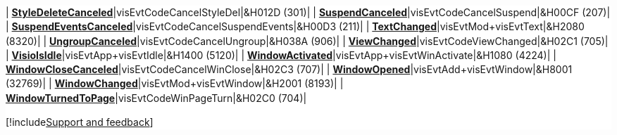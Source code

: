 | **[StyleDeleteCanceled](../../api/Visio.Application.StyleDeleteCanceled.md)**|visEvtCodeCancelStyleDel|&H012D (301)|
| **[SuspendCanceled](../../api/Visio.Application.SuspendCanceled.md)**|visEvtCodeCancelSuspend|&H00CF (207)|
| **[SuspendEventsCanceled](../../api/Visio.Application.SuspendEventsCanceled.md)**|visEvtCodeCancelSuspendEvents|&H00D3 (211)|
| **[TextChanged](../../api/Visio.Application.TextChanged.md)**|visEvtMod+visEvtText|&H2080 (8320)|
| **[UngroupCanceled](../../api/Visio.Application.UngroupCanceled.md)**|visEvtCodeCancelUngroup|&H038A (906)|
| **[ViewChanged](../../api/Visio.Application.ViewChanged.md)**|visEvtCodeViewChanged|&H02C1 (705)|
| **[VisioIsIdle](../../api/Visio.Application.VisioIsIdle.md)**|visEvtApp+visEvtIdle|&H1400 (5120)|
| **[WindowActivated](../../api/Visio.Application.WindowActivated.md)**|visEvtApp+visEvtWinActivate|&H1080 (4224)|
| **[WindowCloseCanceled](../../api/Visio.Application.WindowCloseCanceled.md)**|visEvtCodeCancelWinClose|&H02C3 (707)|
| **[WindowOpened](../../api/Visio.Application.WindowOpened.md)**|visEvtAdd+visEvtWindow|&H8001 (32769)|
| **[WindowChanged](../../api/Visio.Application.WindowChanged.md)**|visEvtMod+visEvtWindow|&H2001 (8193)|
| **[WindowTurnedToPage](../../api/Visio.Application.WindowTurnedToPage.md)**|visEvtCodeWinPageTurn|&H02C0 (704)|

[!include[Support and feedback](~/includes/feedback-boilerplate.md)]
